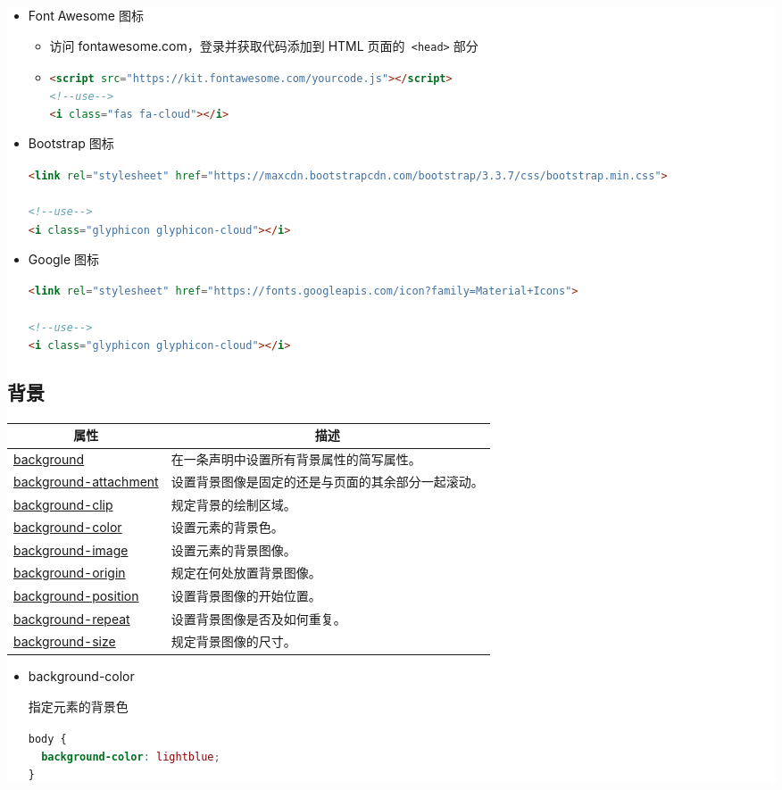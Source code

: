 * Font Awesome 图标

  * 访问 fontawesome.com，登录并获取代码添加到 HTML 页面的` <head>` 部分

  * ```html
    <script src="https://kit.fontawesome.com/yourcode.js"></script>
    <!--use-->
    <i class="fas fa-cloud"></i>
    ```

* Bootstrap 图标

  ```html
  <link rel="stylesheet" href="https://maxcdn.bootstrapcdn.com/bootstrap/3.3.7/css/bootstrap.min.css">
  
  <!--use-->
  <i class="glyphicon glyphicon-cloud"></i>
  ```

* Google 图标

  ```html
  <link rel="stylesheet" href="https://fonts.googleapis.com/icon?family=Material+Icons">
  
  <!--use-->
  <i class="glyphicon glyphicon-cloud"></i>
  ```



## 背景

| 属性                                                         | 描述                                               |
| ------------------------------------------------------------ | -------------------------------------------------- |
| [background](https://www.w3school.com.cn/cssref/pr_background.asp) | 在一条声明中设置所有背景属性的简写属性。           |
| [background-attachment](https://www.w3school.com.cn/cssref/pr_background-attachment.asp) | 设置背景图像是固定的还是与页面的其余部分一起滚动。 |
| [background-clip](https://www.w3school.com.cn/cssref/pr_background-clip.asp) | 规定背景的绘制区域。                               |
| [background-color](https://www.w3school.com.cn/cssref/pr_background-color.asp) | 设置元素的背景色。                                 |
| [background-image](https://www.w3school.com.cn/cssref/pr_background-image.asp) | 设置元素的背景图像。                               |
| [background-origin](https://www.w3school.com.cn/cssref/pr_background-origin.asp) | 规定在何处放置背景图像。                           |
| [background-position](https://www.w3school.com.cn/cssref/pr_background-position.asp) | 设置背景图像的开始位置。                           |
| [background-repeat](https://www.w3school.com.cn/cssref/pr_background-repeat.asp) | 设置背景图像是否及如何重复。                       |
| [background-size](https://www.w3school.com.cn/cssref/pr_background-size.asp) | 规定背景图像的尺寸。                               |

* background-color

  指定元素的背景色

  ```css
  body {
    background-color: lightblue;
  }
  ```
